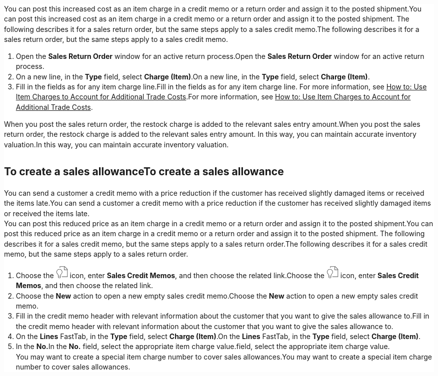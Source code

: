 <span data-ttu-id="62cba-224">You can post this increased cost as an item charge in a credit memo or a return order and assign it to the posted shipment.</span><span class="sxs-lookup"><span data-stu-id="62cba-224">You can post this increased cost as an item charge in a credit memo or a return order and assign it to the posted shipment.</span></span> <span data-ttu-id="62cba-225">The following describes it for a sales return order, but the same steps apply to a sales credit memo.</span><span class="sxs-lookup"><span data-stu-id="62cba-225">The following describes it for a sales return order, but the same steps apply to a sales credit memo.</span></span>

1. <span data-ttu-id="62cba-226">Open the **Sales Return Order** window for an active return process.</span><span class="sxs-lookup"><span data-stu-id="62cba-226">Open the **Sales Return Order** window for an active return process.</span></span>
2. <span data-ttu-id="62cba-227">On a new line, in the **Type** field, select **Charge (Item)**.</span><span class="sxs-lookup"><span data-stu-id="62cba-227">On a new line, in the **Type** field, select **Charge (Item)**.</span></span>  
3. <span data-ttu-id="62cba-228">Fill in the fields as for any item charge line.</span><span class="sxs-lookup"><span data-stu-id="62cba-228">Fill in the fields as for any item charge line.</span></span> <span data-ttu-id="62cba-229">For more information, see [How to: Use Item Charges to Account for Additional Trade Costs](payables-how-assign-item-charges.md).</span><span class="sxs-lookup"><span data-stu-id="62cba-229">For more information, see [How to: Use Item Charges to Account for Additional Trade Costs](payables-how-assign-item-charges.md).</span></span>  

<span data-ttu-id="62cba-230">When you post the sales return order, the restock charge is added to the relevant sales entry amount.</span><span class="sxs-lookup"><span data-stu-id="62cba-230">When you post the sales return order, the restock charge is added to the relevant sales entry amount.</span></span> <span data-ttu-id="62cba-231">In this way, you can maintain accurate inventory valuation.</span><span class="sxs-lookup"><span data-stu-id="62cba-231">In this way, you can maintain accurate inventory valuation.</span></span>  

## <a name="to-create-a-sales-allowance"></a><span data-ttu-id="62cba-232">To create a sales allowance</span><span class="sxs-lookup"><span data-stu-id="62cba-232">To create a sales allowance</span></span>
<span data-ttu-id="62cba-233">You can send a customer a credit memo with a price reduction if the customer has received slightly damaged items or received the items late.</span><span class="sxs-lookup"><span data-stu-id="62cba-233">You can send a customer a credit memo with a price reduction if the customer has received slightly damaged items or received the items late.</span></span>  
<span data-ttu-id="62cba-234">You can post this reduced price as an item charge in a credit memo or a return order and assign it to the posted shipment.</span><span class="sxs-lookup"><span data-stu-id="62cba-234">You can post this reduced price as an item charge in a credit memo or a return order and assign it to the posted shipment.</span></span> <span data-ttu-id="62cba-235">The following describes it for a sales credit memo, but the same steps apply to a sales return order.</span><span class="sxs-lookup"><span data-stu-id="62cba-235">The following describes it for a sales credit memo, but the same steps apply to a sales return order.</span></span>

1. <span data-ttu-id="62cba-236">Choose the ![Search for Page or Report](media/ui-search/search_small.png "Search for Page or Report icon") icon, enter **Sales Credit Memos**, and then choose the related link.</span><span class="sxs-lookup"><span data-stu-id="62cba-236">Choose the ![Search for Page or Report](media/ui-search/search_small.png "Search for Page or Report icon") icon, enter **Sales Credit Memos**, and then choose the related link.</span></span>
2. <span data-ttu-id="62cba-237">Choose the **New** action to open a new empty sales credit memo.</span><span class="sxs-lookup"><span data-stu-id="62cba-237">Choose the **New** action to open a new empty sales credit memo.</span></span>
3. <span data-ttu-id="62cba-238">Fill in the credit memo header with relevant information about the customer that you want to give the sales allowance to.</span><span class="sxs-lookup"><span data-stu-id="62cba-238">Fill in the credit memo header with relevant information about the customer that you want to give the sales allowance to.</span></span>  
4. <span data-ttu-id="62cba-239">On the **Lines** FastTab, in the **Type** field, select **Charge (Item)**.</span><span class="sxs-lookup"><span data-stu-id="62cba-239">On the **Lines** FastTab, in the **Type** field, select **Charge (Item)**.</span></span>  
5.  <span data-ttu-id="62cba-240">In the **No.**</span><span class="sxs-lookup"><span data-stu-id="62cba-240">In the **No.**</span></span> <span data-ttu-id="62cba-241">field, select the appropriate item charge value.</span><span class="sxs-lookup"><span data-stu-id="62cba-241">field, select the appropriate item charge value.</span></span>  
     <span data-ttu-id="62cba-242">You may want to create a special item charge number to cover sales allowances.</span><span class="sxs-lookup"><span data-stu-id="62cba-242">You may want to create a special item charge number to cover sales allowances.</span></span>  